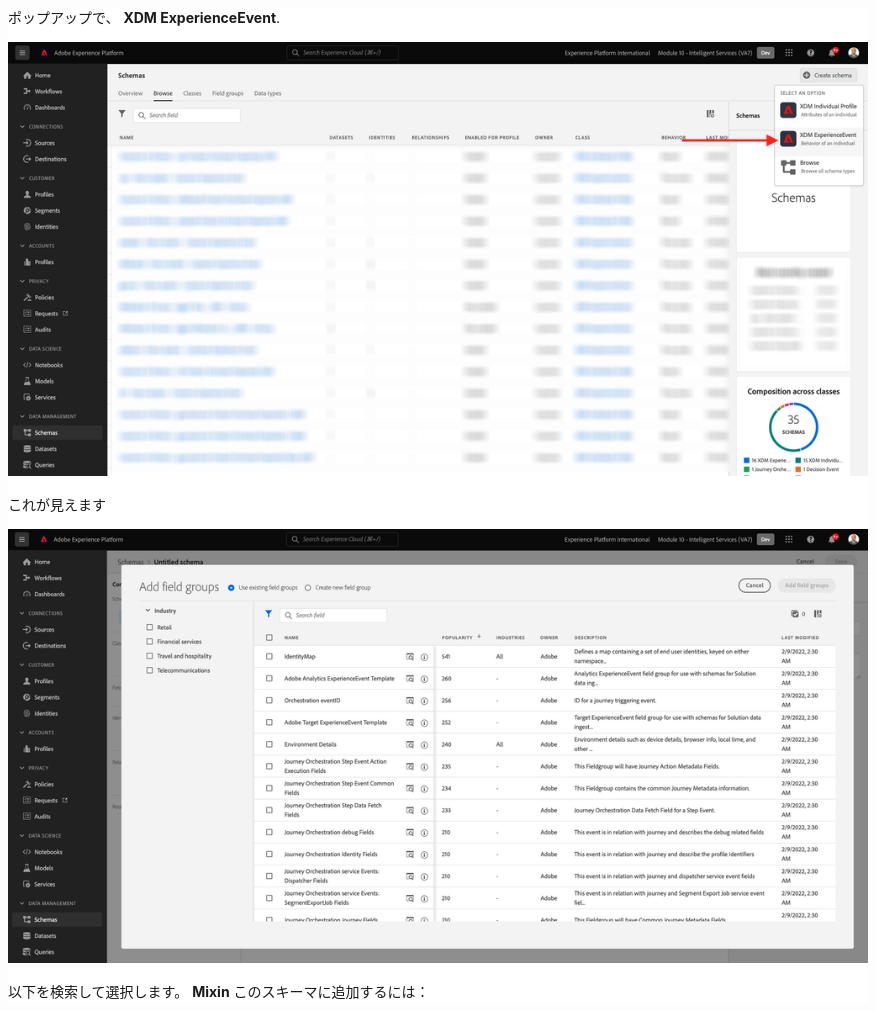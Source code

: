 ポップアップで、 **XDM ExperienceEvent**.

![新しいスキーマを作成](./images/xdmee.png)

これが見えます

![新しいスキーマを作成](./images/xdmee1.png)

以下を検索して選択します。 **Mixin** このスキーマに追加するには：
